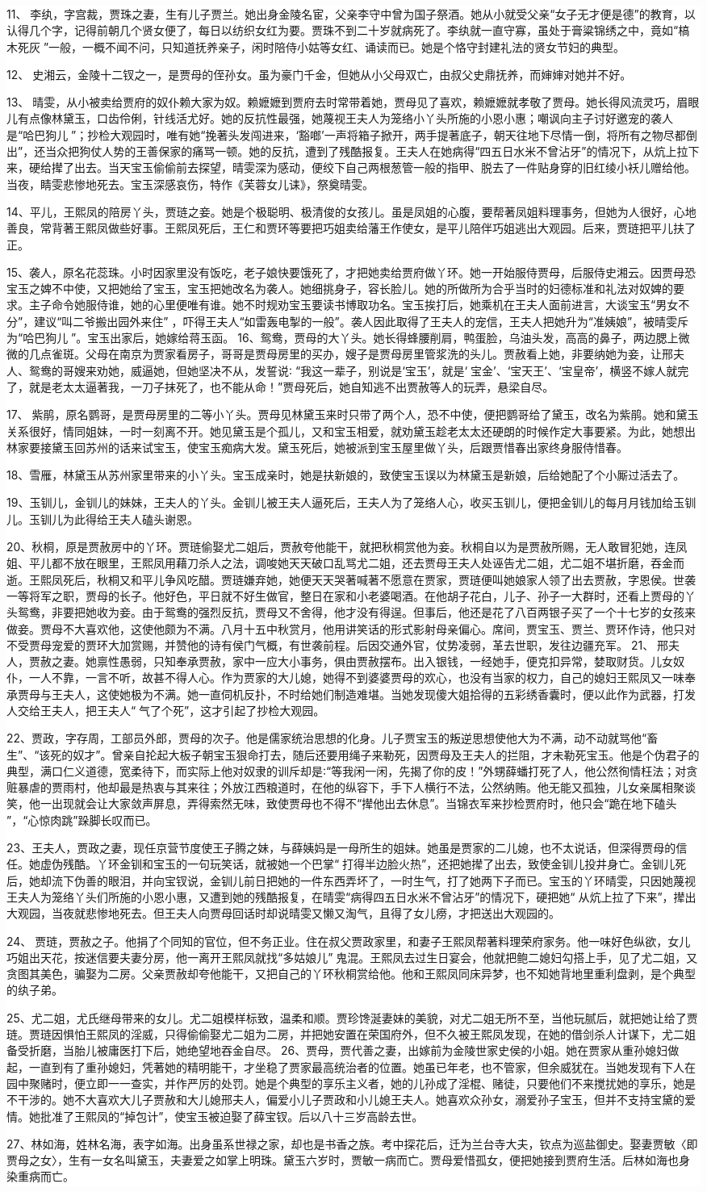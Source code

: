 11、 李纨，字宫裁，贾珠之妻，生有儿子贾兰。她出身金陵名宦，父亲李守中曾为国子祭酒。她从小就受父亲“女子无才便是德”的教育，以认得几个字，记得前朝几个贤女便了，每日以纺织女红为要。贾珠不到二十岁就病死了。李纨就一直守寡，虽处于膏粱锦绣之中，竟如“槁木死灰 ”一般，一概不闻不问，只知道抚养亲子，闲时陪侍小姑等女红、诵读而已。她是个恪守封建礼法的贤女节妇的典型。

12、 史湘云，金陵十二钗之一，是贾母的侄孙女。虽为豪门千金，但她从小父母双亡，由叔父史鼎抚养，而婶婶对她并不好。

13、 晴雯，从小被卖给贾府的奴仆赖大家为奴。赖嬷嬷到贾府去时常带着她，贾母见了喜欢，赖嬷嬷就孝敬了贾母。她长得风流灵巧，眉眼儿有点像林黛玉，口齿伶俐，针线活尤好。她的反抗性最强，她蔑视王夫人为笼络小丫头所施的小恩小惠；嘲讽向主子讨好邀宠的袭人是“哈巴狗儿 ”；抄检大观园时，唯有她“挽著头发闯进来，‘豁啷’一声将箱子掀开，两手提著底子，朝天往地下尽情一倒，将所有之物尽都倒出”，还当众把狗仗人势的王善保家的痛骂一顿。她的反抗，遭到了残酷报复。王夫人在她病得“四五日水米不曾沾牙”的情况下，从炕上拉下来，硬给撵了出去。当天宝玉偷偷前去探望，晴雯深为感动，便绞下自己两根葱管一般的指甲、脱去了一件贴身穿的旧红绫小袄儿赠给他。当夜，睛雯悲惨地死去。宝玉深感哀伤，特作《芙蓉女儿诔》，祭奠晴雯。

 14、平儿，王熙凤的陪房丫头，贾琏之妾。她是个极聪明、极清俊的女孩儿。虽是凤姐的心腹，要帮著凤姐料理事务，但她为人很好，心地善良，常背著王熙凤做些好事。王熙凤死后，王仁和贾环等要把巧姐卖给藩王作使女，是平儿陪伴巧姐逃出大观园。后来，贾琏把平儿扶了正。

15、袭人，原名花蕊珠。小时因家里没有饭吃，老子娘快要饿死了，才把她卖给贾府做丫环。她一开始服侍贾母，后服侍史湘云。因贾母恐宝玉之婢不中使，又把她给了宝玉，宝玉把她改名为袭人。她细挑身子，容长脸儿。她的所做所为合乎当时的妇德标准和礼法对奴婢的要求。主子命令她服侍谁，她的心里便唯有谁。她不时规劝宝玉要读书博取功名。宝玉挨打后，她乘机在王夫人面前进言，大谈宝玉“男女不分”，建议“叫二爷搬出园外来住” ，吓得王夫人“如雷轰电掣的一般”。袭人因此取得了王夫人的宠信，王夫人把她升为“准姨娘”，被晴雯斥为“哈巴狗儿 ”。宝玉出家后，她嫁给蒋玉函。
16、鸳鸯，贾母的大丫头。她长得蜂腰削肩，鸭蛋脸，乌油头发，高高的鼻子，两边腮上微微的几点雀斑。父母在南京为贾家看房子，哥哥是贾母房里的买办，嫂子是贾母房里管浆洗的头儿。贾赦看上她，非要纳她为妾，让邢夫人、鸳鸯的哥嫂来劝她，威逼她，但她坚决不从，发誓说∶ “我这一辈子，别说是‘宝玉’，就是‘ 宝金’、‘宝天王’、‘宝皇帝’，横竖不嫁人就完了，就是老太太逼著我，一刀子抹死了，也不能从命！”贾母死后，她自知逃不出贾赦等人的玩弄，悬梁自尽。

17、 紫鹃，原名鹦哥，是贾母房里的二等小丫头。贾母见林黛玉来时只带了两个人，恐不中使，便把鹦哥给了黛玉，改名为紫鹃。她和黛玉关系很好，情同姐妹，一时一刻离不开。她见黛玉是个孤儿，又和宝玉相爱，就劝黛玉趁老太太还硬朗的时候作定大事要紧。为此，她想出林家要接黛玉回苏州的话来试宝玉，使宝玉痴病大发。黛玉死后，她被派到宝玉屋里做丫头，后跟贾惜春出家终身服侍惜春。

18、雪雁，林黛玉从苏州家里带来的小丫头。宝玉成亲时，她是扶新娘的，致使宝玉误以为林黛玉是新娘，后给她配了个小厮过活去了。

19、玉钏儿，金钏儿的妹妹，王夫人的丫头。金钏儿被王夫人逼死后，王夫人为了笼络人心，收买玉钏儿，便把金钏儿的每月月钱加给玉钏儿。玉钏儿为此得给王夫人磕头谢恩。

20、秋桐，原是贾赦房中的丫环。贾琏偷娶尤二姐后，贾赦夸他能干，就把秋桐赏他为妾。秋桐自以为是贾赦所赐，无人敢冒犯她，连凤姐、平儿都不放在眼里，王熙凤用藉刀杀人之法，调唆她天天破口乱骂尤二姐，还去贾母王夫人处诬告尤二姐，尤二姐不堪折磨，吞金而逝。王熙凤死后，秋桐又和平儿争风吃醋。贾琏嫌弃她，她便天天哭著喊著不愿意在贾家，贾琏便叫她娘家人领了出去贾赦，字恩侯。世袭一等将军之职，贾母的长子。他好色，平日就不好生做官，整日在家和小老婆喝酒。在他胡子花白，儿子、孙子一大群时，还看上贾母的丫头鸳鸯，非要把她收为妾。由于鸳鸯的强烈反抗，贾母又不舍得，他才没有得逞。但事后，他还是花了八百两银子买了一个十七岁的女孩来做妾。贾母不大喜欢他，这使他颇为不满。八月十五中秋赏月，他用讲笑话的形式影射母亲偏心。席间，贾宝玉、贾兰、贾环作诗，他只对不受贾母宠爱的贾环大加赏赐，并赞他的诗有侯门气概，有世袭前程。后因交通外官，仗势凌弱，革去世职，发往边疆充军。
21、 邢夫人，贾赦之妻。她禀性愚弱，只知奉承贾赦，家中一应大小事务，俱由贾赦摆布。出入银钱，一经她手，便克扣异常，婪取财货。儿女奴仆，一人不靠，一言不听，故甚不得人心。作为贾家的大儿媳，她得不到婆婆贾母的欢心，也没有当家的权力，自己的媳妇王熙凤又一味奉承贾母与王夫人，这使她极为不满。她一直伺机反扑，不时给她们制造难堪。当她发现傻大姐拾得的五彩绣香囊时，便以此作为武器，打发人交给王夫人，把王夫人“ 气了个死”，这才引起了抄检大观园。

22、贾政，字存周，工部员外郎，贾母的次子。他是儒家统治思想的化身。儿子贾宝玉的叛逆思想使他大为不满，动不动就骂他“畜生”、“该死的奴才”。曾亲自抡起大板子朝宝玉狠命打去，随后还要用绳子来勒死，因贾母及王夫人的拦阻，才未勒死宝玉。他是个伪君子的典型，满口仁义道德，宽柔待下，而实际上他对奴隶的训斥却是∶“等我闲一闲，先揭了你的皮！”外甥薛蟠打死了人，他公然徇情枉法；对贪赃暴虐的贾雨村，他却最是热衷与其来往；外放江西粮道时，在他的纵容下，手下人横行不法，公然纳贿。他无能又孤独，儿女亲属相聚谈笑，他一出现就会让大家敛声屏息，弄得索然无味，致使贾母也不得不“撵他出去休息”。当锦衣军来抄检贾府时，他只会“跪在地下磕头 ”，“心惊肉跳”跺脚长叹而已。

23、王夫人，贾政之妻，现任京营节度使王子腾之妹，与薛姨妈是一母所生的姐妹。她虽是贾家的二儿媳，也不太说话，但深得贾母的信任。她虚伪残酷。丫环金钏和宝玉的一句玩笑话，就被她一个巴掌“ 打得半边脸火热”，还把她撵了出去，致使金钏儿投井身亡。金钏儿死后，她却流下伪善的眼泪，并向宝钗说，金钏儿前日把她的一件东西弄坏了，一时生气，打了她两下子而已。宝玉的丫环晴雯，只因她蔑视王夫人为笼络丫头们所施的小恩小惠，又遭到她的残酷报复，在晴雯“病得四五日水米不曾沾牙”的情况下，硬把她“ 从炕上拉了下来”，撵出大观园，当夜就悲惨地死去。但王夫人向贾母回话时却说晴雯又懒又淘气，且得了女儿痨，才把送出大观园的。

24、 贾琏，贾赦之子。他捐了个同知的官位，但不务正业。住在叔父贾政家里，和妻子王熙凤帮著料理荣府家务。他一味好色纵欲，女儿巧姐出天花，按迷信要夫妻分房，他一离开王熙凤就找“多姑娘儿” 鬼混。王熙凤去过生日宴会，他就把鲍二媳妇勾搭上手，见了尤二姐，又贪图其美色，骗娶为二房。父亲贾赦却夸他能干，又把自己的丫环秋桐赏给他。他和王熙凤同床异梦，也不知她背地里重利盘剥，是个典型的纨子弟。

25、尤二姐，尤氏继母带来的女儿。尤二姐模样标致，温柔和顺。贾珍馋涎妻妹的美貌，对尤二姐无所不至，当他玩腻后，就把她让给了贾琏。贾琏因惧怕王熙凤的淫威，只得偷偷娶尤二姐为二房，并把她安置在荣国府外，但不久被王熙凤发现，在她的借剑杀人计谋下，尤二姐备受折磨，当胎儿被庸医打下后，她绝望地吞金自尽。
26、贾母，贾代善之妻，出嫁前为金陵世家史侯的小姐。她在贾家从重孙媳妇做起，一直到有了重孙媳妇，凭著她的精明能干，才坐稳了贾家最高统治者的位置。她虽已年老，也不管家，但余威犹在。当她发现有下人在园中聚赌时，便立即一一查实，并作严厉的处罚。她是个典型的享乐主义者，她的儿孙成了淫棍、赌徒，只要他们不来搅扰她的享乐，她是不干涉的。她不大喜欢大儿子贾赦和大儿媳邢夫人，偏爱小儿子贾政和小儿媳王夫人。她喜欢众孙女，溺爱孙子宝玉，但并不支持宝黛的爱情。她批准了王熙凤的“掉包计”，使宝玉被迫娶了薛宝钗。后以八十三岁高龄去世。

27、林如海，姓林名海，表字如海。出身虽系世禄之家，却也是书香之族。考中探花后，迁为兰台寺大夫，钦点为巡盐御史。娶妻贾敏〈即贾母之女〉，生有一女名叫黛玉，夫妻爱之如掌上明珠。黛玉六岁时，贾敏一病而亡。贾母爱惜孤女，便把她接到贾府生活。后林如海也身染重病而亡。
